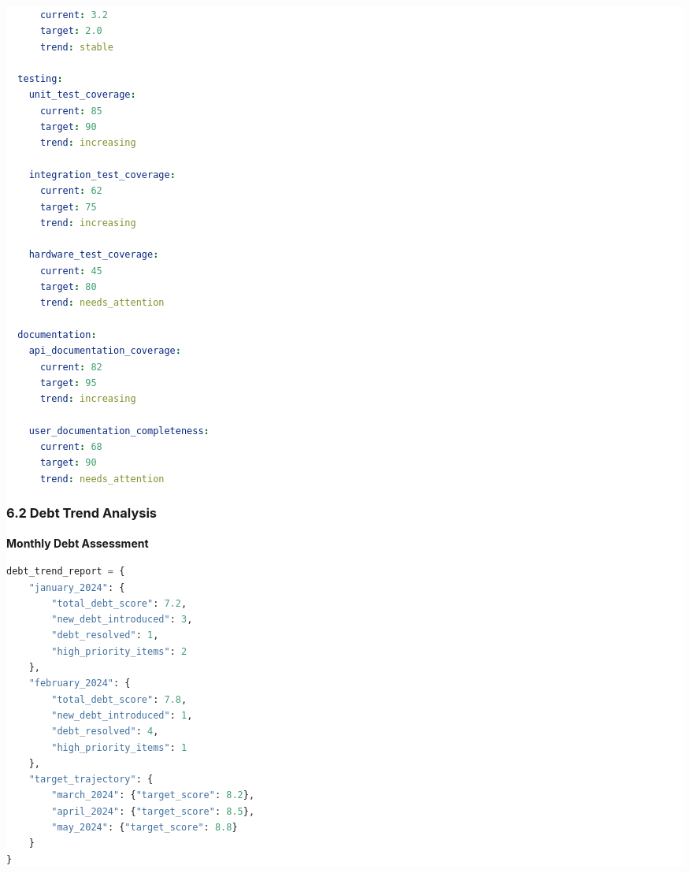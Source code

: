 ```yaml
      current: 3.2
      target: 2.0
      trend: stable
  
  testing:
    unit_test_coverage:
      current: 85
      target: 90
      trend: increasing
    
    integration_test_coverage:
      current: 62
      target: 75
      trend: increasing
    
    hardware_test_coverage:
      current: 45
      target: 80
      trend: needs_attention
  
  documentation:
    api_documentation_coverage:
      current: 82
      target: 95
      trend: increasing
    
    user_documentation_completeness:
      current: 68
      target: 90
      trend: needs_attention
```

### 6.2 Debt Trend Analysis

**Monthly Debt Assessment**
```python
debt_trend_report = {
    "january_2024": {
        "total_debt_score": 7.2,
        "new_debt_introduced": 3,
        "debt_resolved": 1,
        "high_priority_items": 2
    },
    "february_2024": {
        "total_debt_score": 7.8,
        "new_debt_introduced": 1,
        "debt_resolved": 4,
        "high_priority_items": 1
    },
    "target_trajectory": {
        "march_2024": {"target_score": 8.2},
        "april_2024": {"target_score": 8.5},
        "may_2024": {"target_score": 8.8}
    }
}
```
